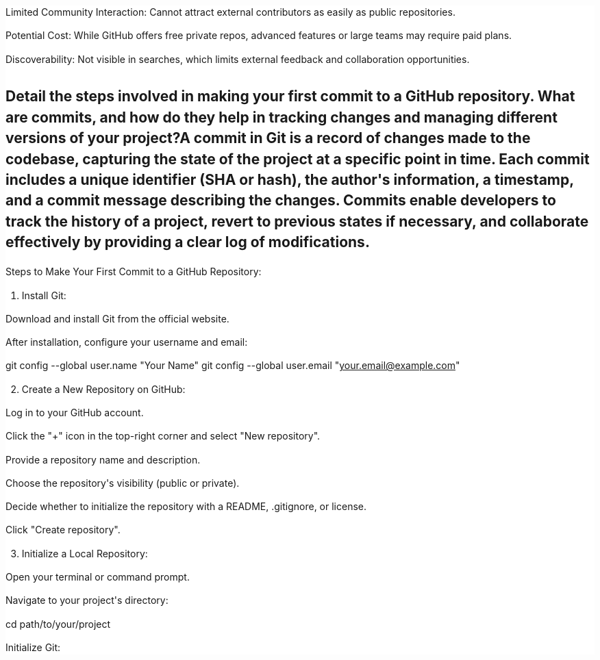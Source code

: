 Limited Community Interaction: Cannot attract external contributors as easily as public repositories.

Potential Cost: While GitHub offers free private repos, advanced features or large teams may require paid plans.

Discoverability: Not visible in searches, which limits external feedback and collaboration opportunities.




## Detail the steps involved in making your first commit to a GitHub repository. What are commits, and how do they help in tracking changes and managing different versions of your project?A commit in Git is a record of changes made to the codebase, capturing the state of the project at a specific point in time. Each commit includes a unique identifier (SHA or hash), the author's information, a timestamp, and a commit message describing the changes. Commits enable developers to track the history of a project, revert to previous states if necessary, and collaborate effectively by providing a clear log of modifications. 

Steps to Make Your First Commit to a GitHub Repository:

1. Install Git:

Download and install Git from the official website.

After installation, configure your username and email:

git config --global user.name "Your Name"
git config --global user.email "your.email@example.com"



2. Create a New Repository on GitHub:

Log in to your GitHub account.

Click the "+" icon in the top-right corner and select "New repository".

Provide a repository name and description.

Choose the repository's visibility (public or private).

Decide whether to initialize the repository with a README, .gitignore, or license.

Click "Create repository".



3. Initialize a Local Repository:

Open your terminal or command prompt.

Navigate to your project's directory:

cd path/to/your/project

Initialize Git:
